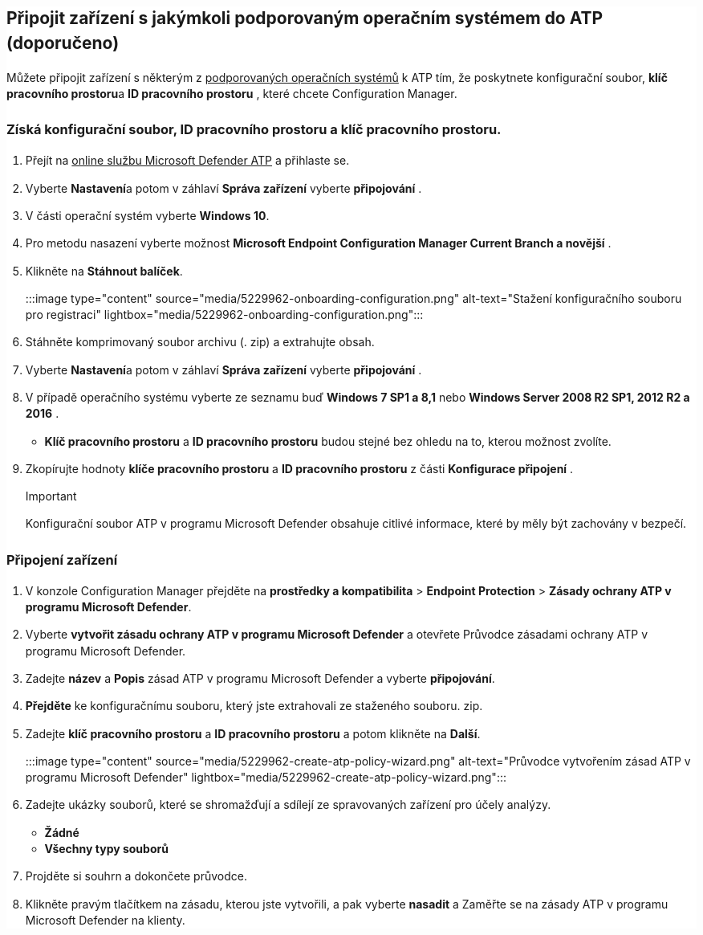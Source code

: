 ## <a name="onboard-devices-with-any-supported-operating-system-to-atp-recommended"></a><a name="bkmk_any_os"></a>Připojit zařízení s jakýmkoli podporovaným operačním systémem do ATP (doporučeno)
 Můžete připojit zařízení s některým z [podporovaných operačních systémů](#bkmk_os) k ATP tím, že poskytnete konfigurační soubor, **klíč pracovního prostoru**a **ID pracovního prostoru** , které chcete Configuration Manager.

### <a name="get-the-configuration-file-workspace-id-and-workspace-key"></a>Získá konfigurační soubor, ID pracovního prostoru a klíč pracovního prostoru.

1. Přejít na [online službu Microsoft Defender ATP](https://securitycenter.windows.com/) a přihlaste se.
1. Vyberte **Nastavení**a potom v záhlaví **Správa zařízení** vyberte **připojování** .
1. V části operační systém vyberte **Windows 10**.
1. Pro metodu nasazení vyberte možnost **Microsoft Endpoint Configuration Manager Current Branch a novější** .
1. Klikněte na **Stáhnout balíček**.
   
   :::image type="content" source="media/5229962-onboarding-configuration.png" alt-text="Stažení konfiguračního souboru pro registraci" lightbox="media/5229962-onboarding-configuration.png":::
1. Stáhněte komprimovaný soubor archivu (. zip) a extrahujte obsah.
1. Vyberte **Nastavení**a potom v záhlaví **Správa zařízení** vyberte **připojování** .
1. V případě operačního systému vyberte ze seznamu buď **Windows 7 SP1 a 8,1** nebo **Windows Server 2008 R2 SP1, 2012 R2 a 2016** .
   - **Klíč pracovního prostoru** a **ID pracovního prostoru** budou stejné bez ohledu na to, kterou možnost zvolíte.
1. Zkopírujte hodnoty **klíče pracovního prostoru** a **ID pracovního prostoru** z části **Konfigurace připojení** .

   > [!IMPORTANT]
   > Konfigurační soubor ATP v programu Microsoft Defender obsahuje citlivé informace, které by měly být zachovány v bezpečí.


### <a name="onboard-the-devices"></a>Připojení zařízení

1. V konzole Configuration Manager přejděte na **prostředky a kompatibilita**  >  **Endpoint Protection**  >  **Zásady ochrany ATP v programu Microsoft Defender**.
1. Vyberte **vytvořit zásadu ochrany ATP v programu Microsoft Defender** a otevřete Průvodce zásadami ochrany ATP v programu Microsoft Defender. 
1. Zadejte **název** a **Popis** zásad ATP v programu Microsoft Defender a vyberte **připojování**.
1. **Přejděte** ke konfiguračnímu souboru, který jste extrahovali ze staženého souboru. zip.
1. Zadejte **klíč pracovního prostoru** a **ID pracovního prostoru** a potom klikněte na **Další**.

   :::image type="content" source="media/5229962-create-atp-policy-wizard.png" alt-text="Průvodce vytvořením zásad ATP v programu Microsoft Defender" lightbox="media/5229962-create-atp-policy-wizard.png":::

1. Zadejte ukázky souborů, které se shromažďují a sdílejí ze spravovaných zařízení pro účely analýzy.  
   - **Žádné**
   - **Všechny typy souborů**  
1. Projděte si souhrn a dokončete průvodce.  
1. Klikněte pravým tlačítkem na zásadu, kterou jste vytvořili, a pak vyberte **nasadit** a Zaměřte se na zásady ATP v programu Microsoft Defender na klienty.
